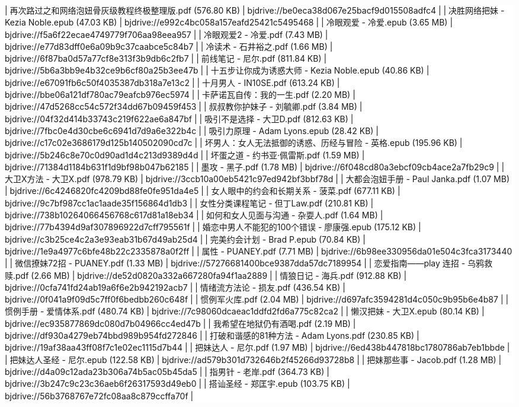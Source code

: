 | 再次路过之和网络泡妞骨灰级教程终极整理版.pdf (576.80 KB) | bjdrive://be0eca38d067e25bacf9d015508adfc4 |
| 决胜网络把妹 - Kezia Noble.epub (47.03 KB) | bjdrive://e992c4bc058a157eafd25421c5495468 |
| 冷眼观爱 - 冷爱.epub (3.65 MB) | bjdrive://f5a6f22ecae4749779f706aa98eea957 |
| 冷眼观爱2 - 冷爱.pdf (7.43 MB) | bjdrive://e77d83dff0e6a09b9c37caabce5c84b7 |
| 冷读术 - 石井裕之.pdf (1.66 MB) | bjdrive://6f87ba0d57a77cf8e313f3b9db6c2fb7 |
| 前线笔记 - 尼尔.pdf (811.84 KB) | bjdrive://5b6a3bb9e4b32ce9b6cf80a25b3ee47b |
| 十五步让你成为诱惑大师 - Kezia Noble.epub (40.86 KB) | bjdrive://e67091fb6c50f4035387db318a7e13c2 |
| 十月男人 - IN10SE.pdf (613.24 KB) | bjdrive://bbe06a121df780ac79eafcb976ec5974 |
| 卡萨诺瓦自传：我的一生.pdf (2.20 MB) | bjdrive://47d5268cc54c572f34dd67b09459f453 |
| 叔叔教你护妹子 - 刘毓卿.pdf (3.84 MB) | bjdrive://04f32d414b33743c219f622ae6a847bf |
| 吸引不是选择 - 大卫D.pdf (812.63 KB) | bjdrive://7fbc0e4d30cbe6c6941d7d9a6e322b4c |
| 吸引力原理 - Adam Lyons.epub (28.42 KB) | bjdrive://c17c02e3686179d125b140502090cd7c |
| 坏男人：女人无法抵御的诱惑、历经与冒险 - 英格.epub (195.96 KB) | bjdrive://5b246c8e70c0d90ad1d4c213d9389d4d |
| 坏蛋之道 - 约书亚·佩雷斯.pdf (1.59 MB) | bjdrive://71384d1184b631f1d9bf98b047b62185 |
| 墨攻 - 黑子.pdf (1.78 MB) | bjdrive://6f048cd80a3ebcf09cb4ace2a7fb29c9 |
| 大卫X方法 - 大卫X.pdf (978.79 KB) | bjdrive://3ccb10a00eb5421c97ed942bf3bbf78d |
| 大都会泡妞手册 - Paul Janka.pdf (1.07 MB) | bjdrive://6c4246820fc4209bd88fe0fe951da4e5 |
| 女人眼中的约会和长期关系 - 菠菜.pdf (677.11 KB) | bjdrive://9c7bf987cc1ac1aade35f156864d1db3 |
| 女性分类课程笔记 - 但丁Law.pdf (210.81 KB) | bjdrive://738b10264066456768c617d81a18eb34 |
| 如何和女人见面与沟通 - 杂耍人.pdf (1.64 MB) | bjdrive://77b4394d9af307896922d7cff795561f |
| 婚恋中男人不能犯的100个错误 - 廖康强.epub (175.12 KB) | bjdrive://c3b25ce4c2a3e93eab31b67d49ab25d4 |
| 完美约会计划 - Brad P.epub (70.84 KB) | bjdrive://1e9a4977c6bfe48b22c2335878a0f2ff |
| 属性 - PUANEY.pdf (7.71 MB) | bjdrive://6b98ee330956da01e504c3fca3173440 |
| 微信撩妹72招 - PUANEY.pdf (1.33 MB) | bjdrive://57276681400bce9387dda57dc7189954 |
| 恋爱指南——play 连招 - 乌鸦救赎.pdf (2.66 MB) | bjdrive://de52d0820a332a667280fa94f1aa2889 |
| 情狼日记 - 海兵.pdf (912.88 KB) | bjdrive://0cfa741fd24ab19a6f6e2b942192acb7 |
| 情绪流方法论 - 损友.pdf (436.54 KB) | bjdrive://0f041a9f09d5c7ff0f6bedbb260c648f |
| 惯例军火库.pdf (2.04 MB) | bjdrive://d697afc3594281d4c050c9b95b6e4b87 |
| 惯例手册 - 爱情体系.pdf (480.74 KB) | bjdrive://7c98060dcaeac1ddfd2fd6a775c82ca2 |
| 懒汉把妹 - 大卫X.epub (80.14 KB) | bjdrive://ec935877869dc080d7b04966cc4ed47b |
| 我希望在地狱仍有酒喝.pdf (2.19 MB) | bjdrive://df930a4279eb74bbd989b954fd272846 |
| 打破和谐感的81种方法 - Adam Lyons.pdf (230.85 KB) | bjdrive://19af38aa43ff08f7c1e02ec1115d7b44 |
| 把妹达人 - 尼尔.pdf (1.97 MB) | bjdrive://6ed438b447818bc1780786ab7eb1bbde |
| 把妹达人圣经 - 尼尔.epub (122.58 KB) | bjdrive://ad579b301d732646b2f45266d93728b8 |
| 把妹那些事 - Jacob.pdf (1.28 MB) | bjdrive://d4a09c12ada23b306a74b5ac05b45da5 |
| 指男针 - 老岸.pdf (364.73 KB) | bjdrive://3b247c9c23c36aeb6f26317593d49eb0 |
| 搭讪圣经 - 郑匡宇.epub (103.75 KB) | bjdrive://56b3768767e72fc08aa8c879ccffa70f |